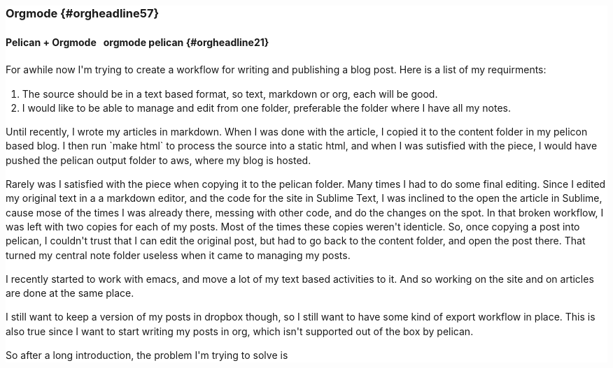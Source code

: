 </div>

</div>

<div id="outline-container-orgheadline57" class="outline-3">

### Orgmode {#orgheadline57}

<div id="text-orgheadline57" class="outline-text-3">

</div>

<div id="outline-container-orgheadline21" class="outline-4">

#### Pelican + Orgmode   <span class="tag"><span class="orgmode">orgmode</span> <span class="pelican">pelican</span></span> {#orgheadline21}

<div id="text-orgheadline21" class="outline-text-4">

For awhile now I'm trying to create a workflow for writing and
publishing a blog post. Here is a list of my requirments:

1.  The source should be in a text based format, so text, markdown or
    org, each will be good.
2.  I would like to be able to manage and edit from one folder,
    preferable the folder where I have all my notes.

Until recently, I wrote my articles in markdown. When I was done with
the article, I copied it to the content folder in my pelicon based blog.
I then run \`make html\` to process the source into a static html, and
when I was sutisfied with the piece, I would have pushed the pelican
output folder to aws, where my blog is hosted.

Rarely was I satisfied with the piece when copying it to the pelican
folder. Many times I had to do some final editing. Since I edited my
original text in a a markdown editor, and the code for the site in
Sublime Text, I was inclined to the open the article in Sublime, cause
mose of the times I was already there, messing with other code, and do
the changes on the spot. In that broken workflow, I was left with two
copies for each of my posts. Most of the times these copies weren't
identicle. So, once copying a post into pelican, I couldn't trust that I
can edit the original post, but had to go back to the content folder,
and open the post there. That turned my central note folder useless when
it came to managing my posts.

I recently started to work with emacs, and move a lot of my text based
activities to it. And so working on the site and on articles are done at
the same place.

I still want to keep a version of my posts in dropbox though, so I still
want to have some kind of export workflow in place. This is also true
since I want to start writing my posts in org, which isn't supported out
of the box by pelican.

So after a long introduction, the problem I'm trying to solve is
